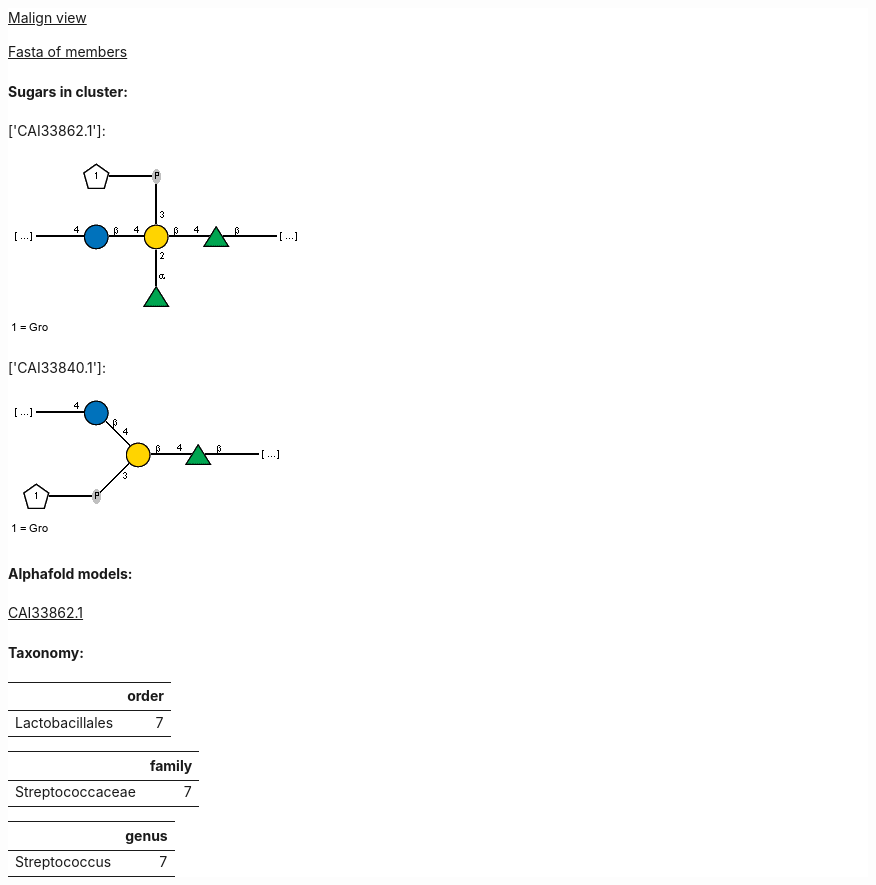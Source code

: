 [Malign view](https://github.com/idameitil/phd/tree/master/data/wzy/ssn-clusterings/clustering/2205181327/clusters/0007_98/sequences.malign)

[Fasta of members](https://github.com/idameitil/phd/tree/master/data/wzy/ssn-clusterings/clustering/2205181327/clusters/0007_98/sequences.fa)

#### Sugars in cluster:

['CAI33862.1']:

![](../../../../csdb/images/1964.gif)

['CAI33840.1']:

![](../../../../csdb/images/7083.gif)

#### Alphafold models:

[CAI33862.1](https://github.com/idameitil/phd/tree/master/data/wzy/alphafold/2202060002-wzy_100/af_out/CAI33862.1/ranked_0.pdb)

#### Taxonomy:

|                 |   order |
|:----------------|--------:|
| Lactobacillales |       7 |

|                  |   family |
|:-----------------|---------:|
| Streptococcaceae |        7 |

|               |   genus |
|:--------------|--------:|
| Streptococcus |       7 |


